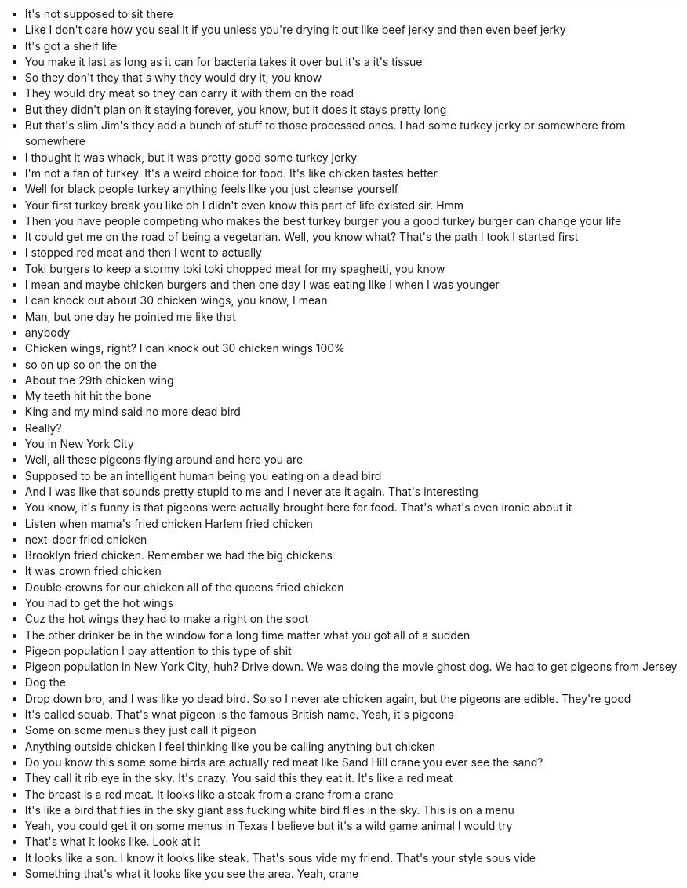 *  It's not supposed to sit there
*  Like I don't care how you seal it if you unless you're drying it out like beef jerky and then even beef jerky
*  It's got a shelf life
*  You make it last as long as it can for bacteria takes it over but it's a it's tissue
*  So they don't they that's why they would dry it, you know
*  They would dry meat so they can carry it with them on the road
*  But they didn't plan on it staying forever, you know, but it does it stays pretty long
*  But that's slim Jim's they add a bunch of stuff to those processed ones. I had some turkey jerky or somewhere from somewhere
*  I thought it was whack, but it was pretty good some turkey jerky
*  I'm not a fan of turkey. It's a weird choice for food. It's like chicken tastes better
*  Well for black people turkey anything feels like you just cleanse yourself
*  Your first turkey break you like oh I didn't even know this part of life existed sir. Hmm
*  Then you have people competing who makes the best turkey burger you a good turkey burger can change your life
*  It could get me on the road of being a vegetarian. Well, you know what? That's the path I took I started first
*  I stopped red meat and then I went to actually
*  Toki burgers to keep a stormy toki toki chopped meat for my spaghetti, you know
*  I mean and maybe chicken burgers and then one day I was eating like I when I was younger
*  I can knock out about 30 chicken wings, you know, I mean
*  Man, but one day he pointed me like that
*  anybody
*  Chicken wings, right? I can knock out 30 chicken wings 100%
*  so on up so on the on the
*  About the 29th chicken wing
*  My teeth hit hit the bone
*  King and my mind said no more dead bird
*  Really?
*  You in New York City
*  Well, all these pigeons flying around and here you are
*  Supposed to be an intelligent human being you eating on a dead bird
*  And I was like that sounds pretty stupid to me and I never ate it again. That's interesting
*  You know, it's funny is that pigeons were actually brought here for food. That's what's even ironic about it
*  Listen when mama's fried chicken Harlem fried chicken
*  next-door fried chicken
*  Brooklyn fried chicken. Remember we had the big chickens
*  It was crown fried chicken
*  Double crowns for our chicken all of the queens fried chicken
*  You had to get the hot wings
*  Cuz the hot wings they had to make a right on the spot
*  The other drinker be in the window for a long time matter what you got all of a sudden
*  Pigeon population I pay attention to this type of shit
*  Pigeon population in New York City, huh? Drive down. We was doing the movie ghost dog. We had to get pigeons from Jersey
*  Dog the
*  Drop down bro, and I was like yo dead bird. So so I never ate chicken again, but the pigeons are edible. They're good
*  It's called squab. That's what pigeon is the famous British name. Yeah, it's pigeons
*  Some on some menus they just call it pigeon
*  Anything outside chicken I feel thinking like you be calling anything but chicken
*  Do you know this some some birds are actually red meat like Sand Hill crane you ever see the sand?
*  They call it rib eye in the sky. It's crazy. You said this they eat it. It's like a red meat
*  The breast is a red meat. It looks like a steak from a crane from a crane
*  It's like a bird that flies in the sky giant ass fucking white bird flies in the sky. This is on a menu
*  Yeah, you could get it on some menus in Texas I believe but it's a wild game animal I would try
*  That's what it looks like. Look at it
*  It looks like a son. I know it looks like steak. That's sous vide my friend. That's your style sous vide
*  Something that's what it looks like you see the area. Yeah, crane
